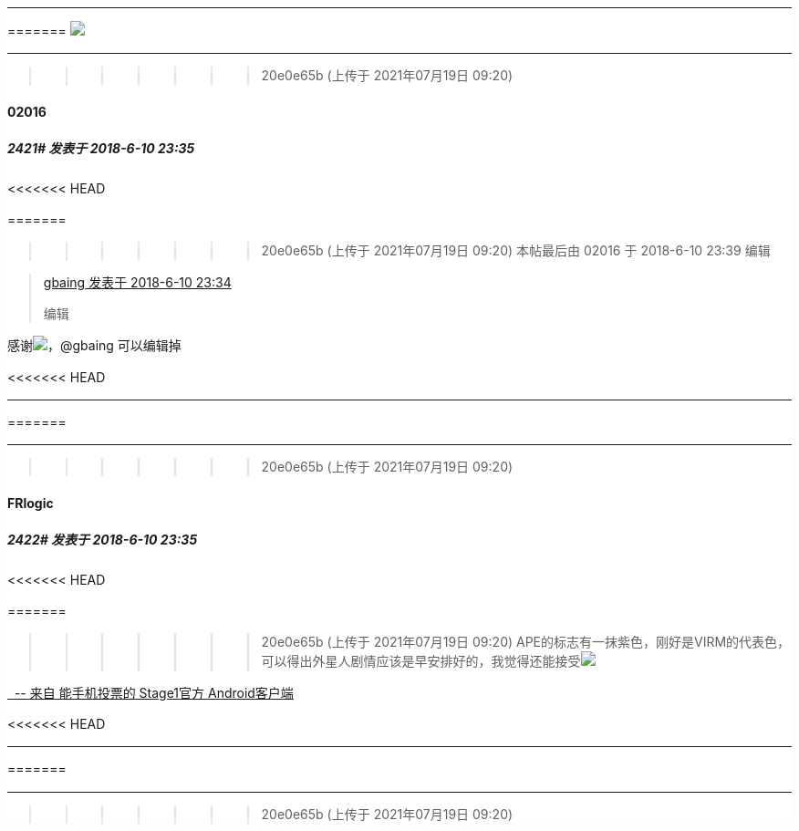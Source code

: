 
*****
=======
<img src="https://img.saraba1st.com/forum/201806/10/233447ou82u2v0s1851w25.jpg" referrerpolicy="no-referrer">


*****
>>>>>>> 20e0e65b (上传于 2021年07月19日 09:20)

####  02016  
##### 2421#       发表于 2018-6-10 23:35


<<<<<<< HEAD

=======
>>>>>>> 20e0e65b (上传于 2021年07月19日 09:20)
 本帖最后由 02016 于 2018-6-10 23:39 编辑 
<blockquote><a href="httphttps://bbs.saraba1st.com/2b/forum.php?mod=redirect&amp;goto=findpost&amp;pid=39942470&amp;ptid=1706960" target="_blank">gbaing 发表于 2018-6-10 23:34</a>

编辑</blockquote>
感谢<img src="https://static.saraba1st.com/image/smiley/face2017/068.png" referrerpolicy="no-referrer">，@gbaing 可以编辑掉


<<<<<<< HEAD





*****
=======
*****
>>>>>>> 20e0e65b (上传于 2021年07月19日 09:20)

####  FRlogic  
##### 2422#       发表于 2018-6-10 23:35


<<<<<<< HEAD


=======
>>>>>>> 20e0e65b (上传于 2021年07月19日 09:20)
APE的标志有一抹紫色，刚好是VIRM的代表色，可以得出外星人剧情应该是早安排好的，我觉得还能接受<img src="https://static.saraba1st.com/image/smiley/face2017/034.png" referrerpolicy="no-referrer">

[  -- 来自 能手机投票的 Stage1官方 Android客户端](https://www.coolapk.com/apk/140634)


<<<<<<< HEAD





*****
=======
*****
>>>>>>> 20e0e65b (上传于 2021年07月19日 09:20)
